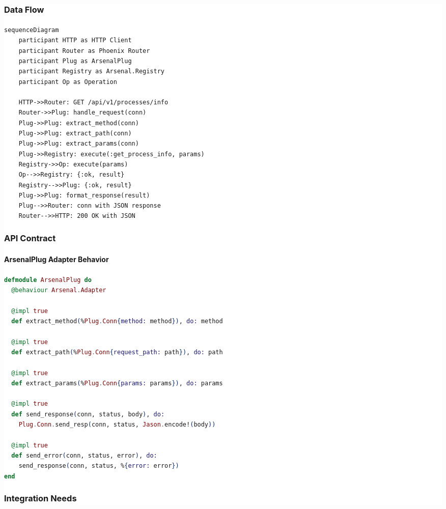 ### Data Flow

```mermaid
sequenceDiagram
    participant HTTP as HTTP Client
    participant Router as Phoenix Router
    participant Plug as ArsenalPlug
    participant Registry as Arsenal.Registry
    participant Op as Operation

    HTTP->>Router: GET /api/v1/processes/info
    Router->>Plug: handle_request(conn)
    Plug->>Plug: extract_method(conn)
    Plug->>Plug: extract_path(conn)
    Plug->>Plug: extract_params(conn)
    Plug->>Registry: execute(:get_process_info, params)
    Registry->>Op: execute(params)
    Op-->>Registry: {:ok, result}
    Registry-->>Plug: {:ok, result}
    Plug->>Plug: format_response(result)
    Plug-->>Router: conn with JSON response
    Router-->>HTTP: 200 OK with JSON
```

### API Contract

#### ArsenalPlug Adapter Behavior
```elixir
defmodule ArsenalPlug do
  @behaviour Arsenal.Adapter

  @impl true
  def extract_method(%Plug.Conn{method: method}), do: method

  @impl true
  def extract_path(%Plug.Conn{request_path: path}), do: path

  @impl true
  def extract_params(%Plug.Conn{params: params}), do: params

  @impl true
  def send_response(conn, status, body), do:
    Plug.Conn.send_resp(conn, status, Jason.encode!(body))

  @impl true
  def send_error(conn, status, error), do:
    send_response(conn, status, %{error: error})
end
```

### Integration Needs
